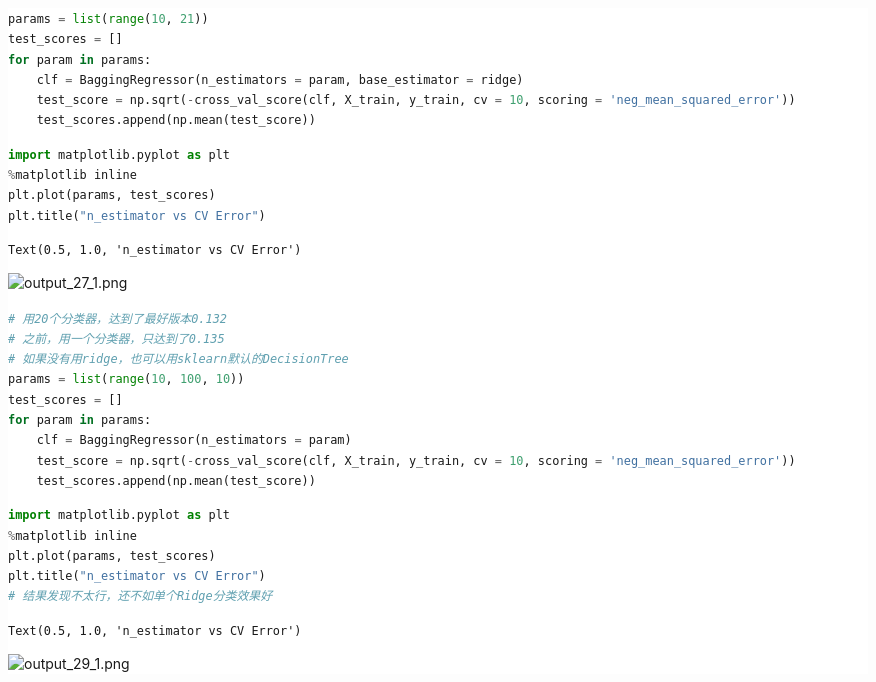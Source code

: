 
```python
params = list(range(10, 21))
test_scores = []
for param in params:
    clf = BaggingRegressor(n_estimators = param, base_estimator = ridge)
    test_score = np.sqrt(-cross_val_score(clf, X_train, y_train, cv = 10, scoring = 'neg_mean_squared_error'))
    test_scores.append(np.mean(test_score))
```


```python
import matplotlib.pyplot as plt
%matplotlib inline
plt.plot(params, test_scores)
plt.title("n_estimator vs CV Error")
```




    Text(0.5, 1.0, 'n_estimator vs CV Error')




![output_27_1.png](https://tva1.sinaimg.cn/large/006xRaCrly1gdd7f0sibpj30av07c3yn.jpg)



```python
# 用20个分类器，达到了最好版本0.132
# 之前，用一个分类器，只达到了0.135
# 如果没有用ridge，也可以用sklearn默认的DecisionTree
params = list(range(10, 100, 10))
test_scores = []
for param in params:
    clf = BaggingRegressor(n_estimators = param)
    test_score = np.sqrt(-cross_val_score(clf, X_train, y_train, cv = 10, scoring = 'neg_mean_squared_error'))
    test_scores.append(np.mean(test_score))
```


```python
import matplotlib.pyplot as plt
%matplotlib inline
plt.plot(params, test_scores)
plt.title("n_estimator vs CV Error")
# 结果发现不太行，还不如单个Ridge分类效果好
```




    Text(0.5, 1.0, 'n_estimator vs CV Error')




![output_29_1.png](https://tva1.sinaimg.cn/large/006xRaCrly1gdd7f7pyk3j30ao07cdfv.jpg)
